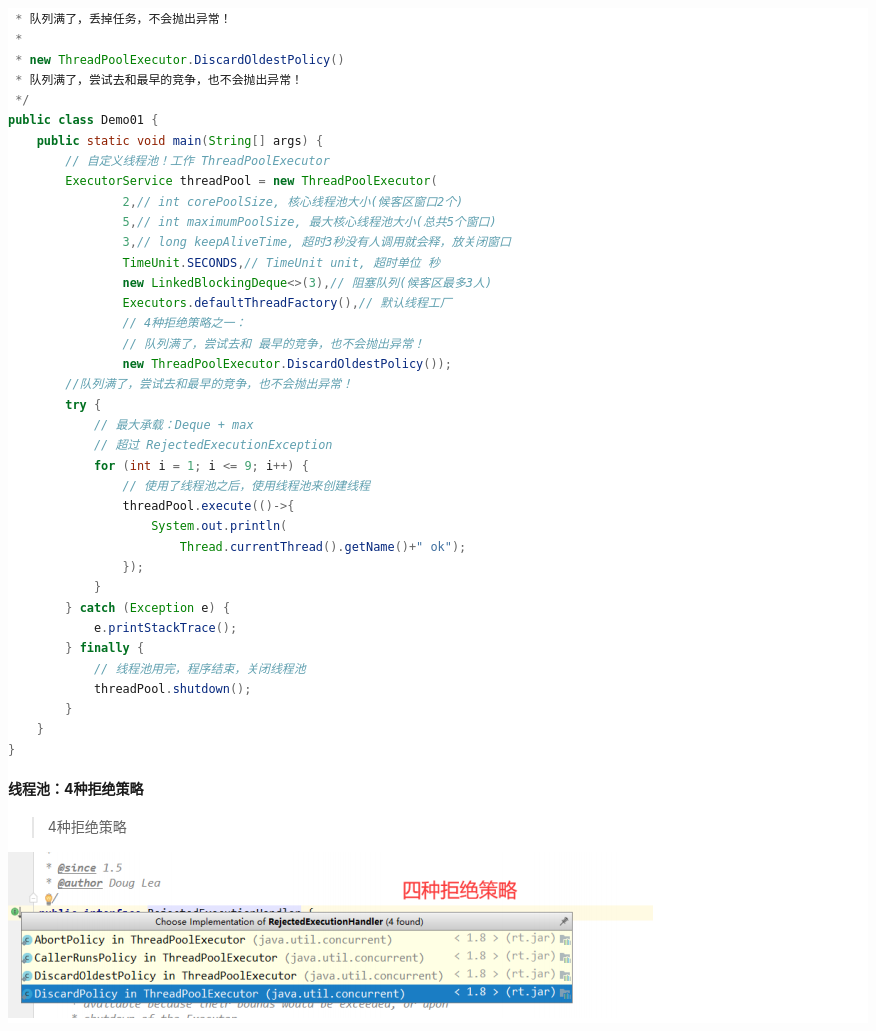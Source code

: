 ```java
 * 队列满了，丢掉任务，不会抛出异常！
 *
 * new ThreadPoolExecutor.DiscardOldestPolicy() 
 * 队列满了，尝试去和最早的竞争，也不会抛出异常！
 */
public class Demo01 {
    public static void main(String[] args) {
        // 自定义线程池！工作 ThreadPoolExecutor
        ExecutorService threadPool = new ThreadPoolExecutor(
                2,// int corePoolSize, 核心线程池大小(候客区窗口2个)
                5,// int maximumPoolSize, 最大核心线程池大小(总共5个窗口) 
                3,// long keepAliveTime, 超时3秒没有人调用就会释，放关闭窗口 
                TimeUnit.SECONDS,// TimeUnit unit, 超时单位 秒 
                new LinkedBlockingDeque<>(3),// 阻塞队列(候客区最多3人)
                Executors.defaultThreadFactory(),// 默认线程工厂
                // 4种拒绝策略之一：
                // 队列满了，尝试去和 最早的竞争，也不会抛出异常！
                new ThreadPoolExecutor.DiscardOldestPolicy());  
        //队列满了，尝试去和最早的竞争，也不会抛出异常！
        try {
            // 最大承载：Deque + max
            // 超过 RejectedExecutionException
            for (int i = 1; i <= 9; i++) {
                // 使用了线程池之后，使用线程池来创建线程
                threadPool.execute(()->{
                    System.out.println(
                        Thread.currentThread().getName()+" ok");
                });
            }
        } catch (Exception e) {
            e.printStackTrace();
        } finally {
            // 线程池用完，程序结束，关闭线程池
            threadPool.shutdown();
        }
    }
}
```

#### 线程池：4种拒绝策略

> 4种拒绝策略

![img](pics\j12.png)
